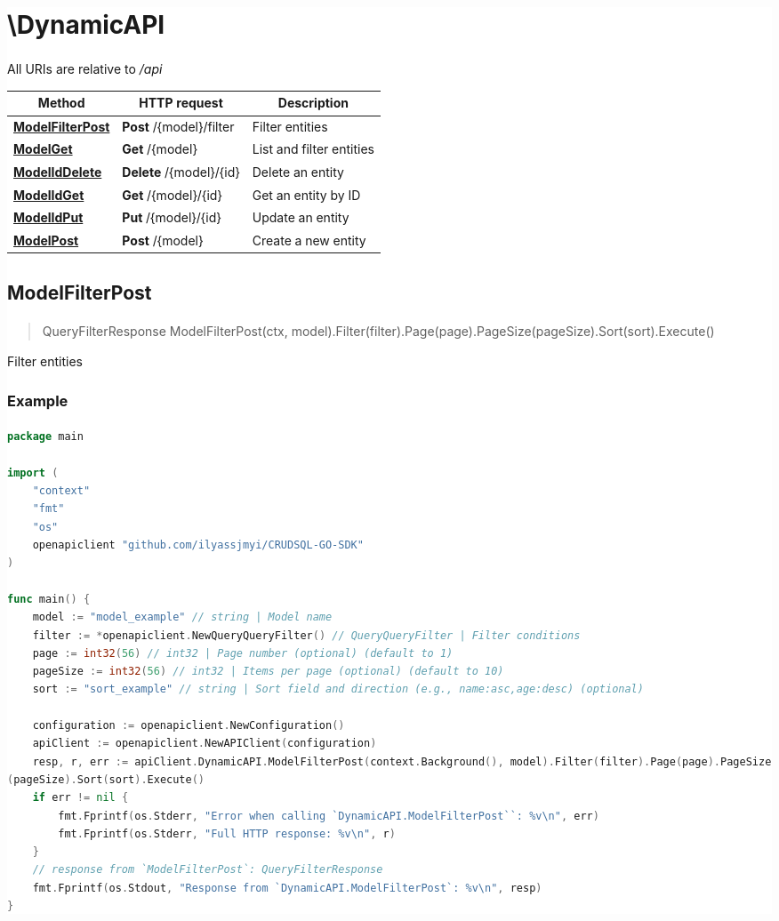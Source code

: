 # \DynamicAPI

All URIs are relative to _/api_

| Method                                               | HTTP request             | Description              |
| ---------------------------------------------------- | ------------------------ | ------------------------ |
| [**ModelFilterPost**](DynamicAPI.md#ModelFilterPost) | **Post** /{model}/filter | Filter entities          |
| [**ModelGet**](DynamicAPI.md#ModelGet)               | **Get** /{model}         | List and filter entities |
| [**ModelIdDelete**](DynamicAPI.md#ModelIdDelete)     | **Delete** /{model}/{id} | Delete an entity         |
| [**ModelIdGet**](DynamicAPI.md#ModelIdGet)           | **Get** /{model}/{id}    | Get an entity by ID      |
| [**ModelIdPut**](DynamicAPI.md#ModelIdPut)           | **Put** /{model}/{id}    | Update an entity         |
| [**ModelPost**](DynamicAPI.md#ModelPost)             | **Post** /{model}        | Create a new entity      |

## ModelFilterPost

> QueryFilterResponse ModelFilterPost(ctx, model).Filter(filter).Page(page).PageSize(pageSize).Sort(sort).Execute()

Filter entities

### Example

```go
package main

import (
	"context"
	"fmt"
	"os"
	openapiclient "github.com/ilyassjmyi/CRUDSQL-GO-SDK"
)

func main() {
	model := "model_example" // string | Model name
	filter := *openapiclient.NewQueryQueryFilter() // QueryQueryFilter | Filter conditions
	page := int32(56) // int32 | Page number (optional) (default to 1)
	pageSize := int32(56) // int32 | Items per page (optional) (default to 10)
	sort := "sort_example" // string | Sort field and direction (e.g., name:asc,age:desc) (optional)

	configuration := openapiclient.NewConfiguration()
	apiClient := openapiclient.NewAPIClient(configuration)
	resp, r, err := apiClient.DynamicAPI.ModelFilterPost(context.Background(), model).Filter(filter).Page(page).PageSize(pageSize).Sort(sort).Execute()
	if err != nil {
		fmt.Fprintf(os.Stderr, "Error when calling `DynamicAPI.ModelFilterPost``: %v\n", err)
		fmt.Fprintf(os.Stderr, "Full HTTP response: %v\n", r)
	}
	// response from `ModelFilterPost`: QueryFilterResponse
	fmt.Fprintf(os.Stdout, "Response from `DynamicAPI.ModelFilterPost`: %v\n", resp)
}
```
